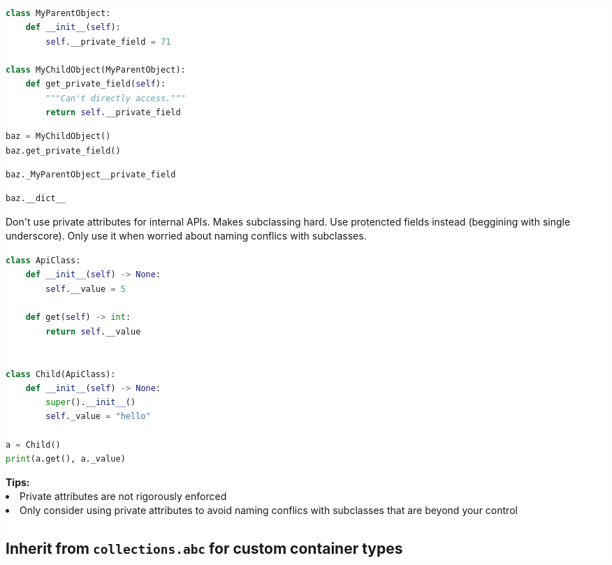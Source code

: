 ```python
class MyParentObject:
    def __init__(self):
        self.__private_field = 71

class MyChildObject(MyParentObject):
    def get_private_field(self):
        """Can't directly access."""
        return self.__private_field

```

```python
baz = MyChildObject()
baz.get_private_field()
```

```python
baz._MyParentObject__private_field
```

```python
baz.__dict__
```

Don't use private attributes for internal APIs.
Makes subclassing hard.
Use protencted fields instead (beggining with single underscore).
Only use it when worried about naming conflics with subclasses.

```python
class ApiClass:
    def __init__(self) -> None:
        self.__value = 5

    def get(self) -> int:
        return self.__value


class Child(ApiClass):
    def __init__(self) -> None:
        super().__init__()
        self._value = "hello"

a = Child()
print(a.get(), a._value)
```

<div class="alert alert-block alert-info">
  <b>Tips:</b>
    <li>Private attributes are not rigorously enforced</li>
   <li>Only consider using private attributes to avoid naming conflics with subclasses that are beyond your control</li>
</div>


## Inherit from `collections.abc` for custom container types
